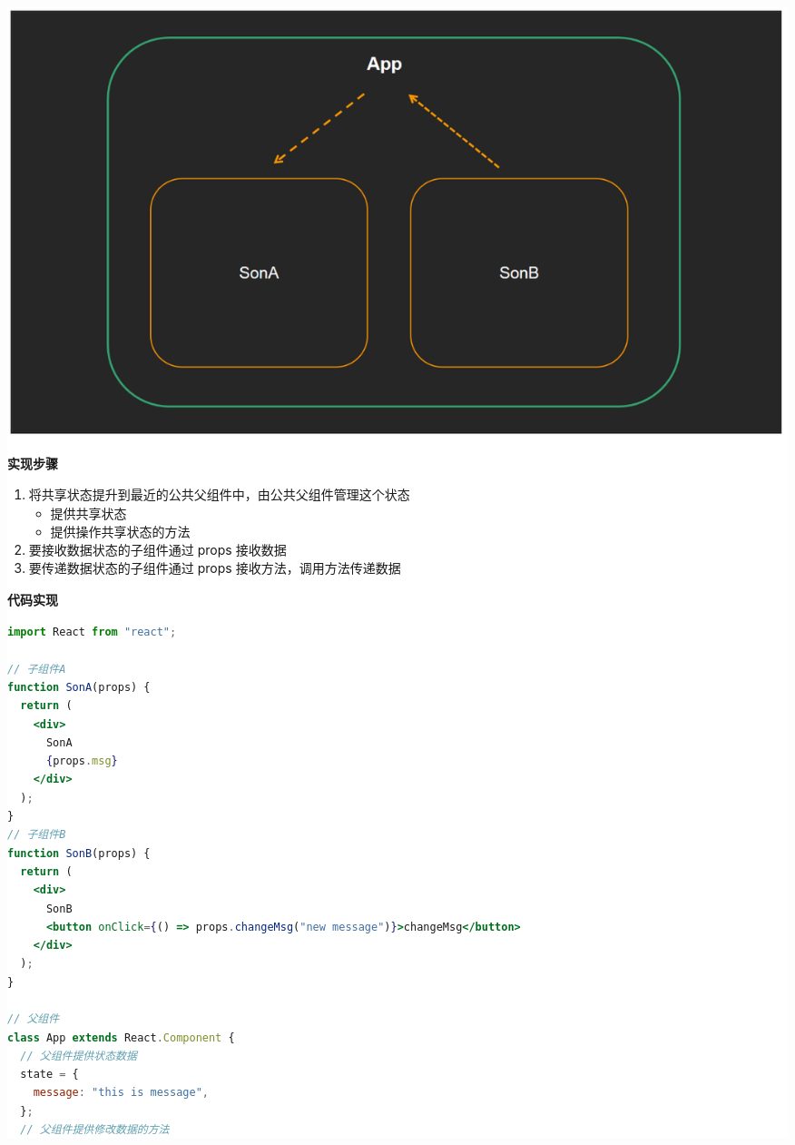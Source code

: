 ![12](./image/12.png)

**实现步骤**

1. 将共享状态提升到最近的公共父组件中，由公共父组件管理这个状态
   - 提供共享状态
   - 提供操作共享状态的方法
2. 要接收数据状态的子组件通过 props 接收数据
3. 要传递数据状态的子组件通过 props 接收方法，调用方法传递数据

**代码实现**

```jsx
import React from "react";

// 子组件A
function SonA(props) {
  return (
    <div>
      SonA
      {props.msg}
    </div>
  );
}
// 子组件B
function SonB(props) {
  return (
    <div>
      SonB
      <button onClick={() => props.changeMsg("new message")}>changeMsg</button>
    </div>
  );
}

// 父组件
class App extends React.Component {
  // 父组件提供状态数据
  state = {
    message: "this is message",
  };
  // 父组件提供修改数据的方法
```